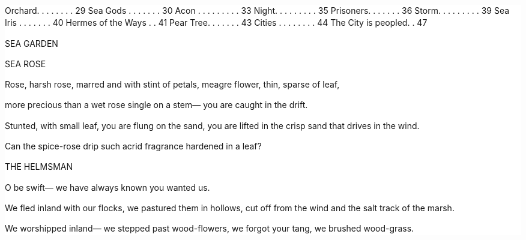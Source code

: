 Orchard. . . . . . . . 29
Sea Gods . . . . . . . 30
Acon . . . . . . . . . 33
Night. . . . . . . . . 35
Prisoners. . . . . . . 36
Storm. . . . . . . . . 39
Sea Iris . . . . . . . 40
Hermes of the Ways . . 41
Pear Tree. . . . . . . 43
Cities . . . . . . . . 44
The City is peopled. . 47





SEA GARDEN


SEA ROSE

Rose, harsh rose,
marred and with stint of petals,
meagre flower, thin,
sparse of leaf,

more precious
than a wet rose
single on a stem—
you are caught in the drift.

Stunted, with small leaf,
you are flung on the sand,
you are lifted
in the crisp sand
that drives in the wind.

Can the spice-rose
drip such acrid fragrance
hardened in a leaf?





THE HELMSMAN

O be swift—
we have always known you wanted us.

We fled inland with our flocks,
we pastured them in hollows,
cut off from the wind
and the salt track of the marsh.

We worshipped inland—
we stepped past wood-flowers,
we forgot your tang,
we brushed wood-grass.
